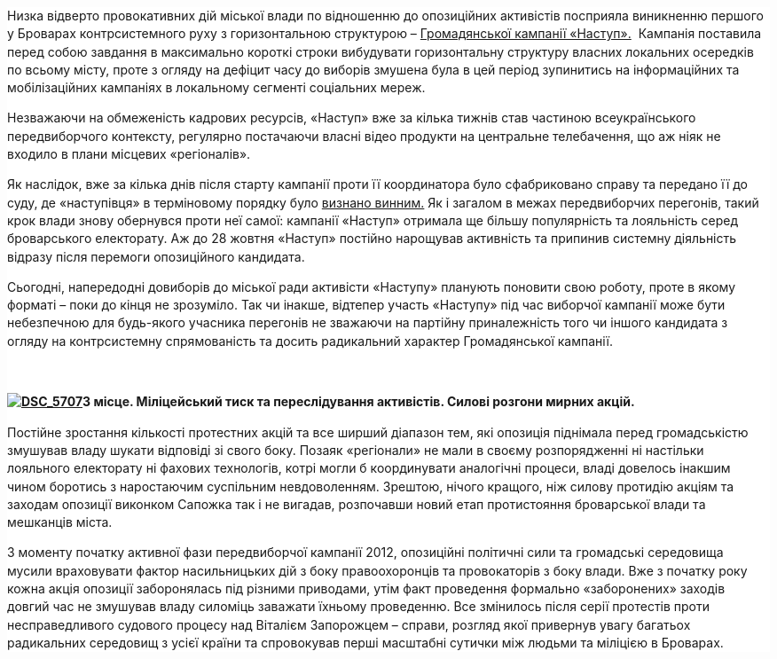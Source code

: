 <iframe src="http://www.youtube.com/embed/SN35QvJY6Ko" frameborder="0" width="420" height="315"></iframe>

Низка відверто провокативних дій міської влади по відношенню до опозиційних активістів посприяла виникненню першого у Броварах контрсистемного руху з горизонтальною структурою – [Громадянської кампанії «Наступ».](http://www.nastup.info/)  Кампанія поставила перед собою завдання в максимально короткі строки вибудувати горизонтальну структуру власних локальних осередків по всьому місту, проте з огляду на дефіцит часу до виборів змушена була в цей період зупинитись на інформаційних та мобілізаційних кампаніях в локальному сегменті соціальних мереж.

<iframe src="http://www.youtube.com/embed/04utsHxgECA" frameborder="0" width="560" height="315"></iframe>

Незважаючи на обмеженість кадрових ресурсів, «Наступ» вже за кілька тижнів став частиною всеукраїнського передвиборчого контексту, регулярно постачаючи власні відео продукти на центральне телебачення, що аж ніяк не входило в плани місцевих «регіоналів».

<iframe src="http://www.youtube.com/embed/Q3jZRJvaHE4" frameborder="0" width="420" height="315"></iframe>

Як наслідок, вже за кілька днів після старту кампанії проти її координатора було сфабриковано справу та передано її до суду, де «наступівця» в терміновому порядку було [визнано винним.](http://www.nastup.info/?p=200) Як і загалом в межах передвиборчих перегонів, такий крок влади знову обернувся проти неї самої: кампанії «Наступ» отримала ще більшу популярність та лояльність серед броварського електорату. Аж до 28 жовтня «Наступ» постійно нарощував активність та припинив системну діяльність відразу після перемоги опозиційного кандидата.

Сьогодні, напередодні довиборів до міської ради активісти «Наступу» планують поновити свою роботу, проте в якому форматі – поки до кінця не зрозуміло. Так чи інакше, відтепер участь «Наступу» під час виборчої кампанії може бути небезпечною для будь-якого учасника перегонів не зважаючи на партійну приналежність того чи іншого кандидата з огляду на контрсистемну спрямованість та досить радикальний характер Громадянської кампанії.

 

**[![](https://mpz.brovary.org/wp-content/uploads/2013/01/DSC_5707.jpg "DSC_5707")](https://mpz.brovary.org/wp-content/uploads/2013/01/DSC_5707.jpg)3 місце. Міліцейський тиск та переслідування активістів. Силові розгони мирних акцій.**

Постійне зростання кількості протестних акцій та все ширший діапазон тем, які опозиція піднімала перед громадськістю змушував владу шукати відповіді зі свого боку. Позаяк «регіонали» не мали в своєму розпорядженні ні настільки лояльного електорату ні фахових технологів, котрі могли б координувати аналогічні процеси, владі довелось інакшим чином боротись з наростаючим суспільним невдоволенням. Зрештою, нічого кращого, ніж силову протидію акціям та заходам опозиції виконком Сапожка так і не вигадав, розпочавши новий етап протистояння броварської влади та мешканців міста.

З моменту початку активної фази передвиборчої кампанії 2012, опозиційні політичні сили та громадські середовища мусили враховувати фактор насильницьких дій з боку правоохоронців та провокаторів з боку влади. Вже з початку року кожна акція опозиції заборонялась під різними приводами, утім факт проведення формально «заборонених» заходів довгий час не змушував владу силоміць заважати їхньому проведенню. Все змінилось після серії протестів проти несправедливого судового процесу над Віталієм Запорожцем – справи, розгляд якої привернув увагу багатьох радикальних середовищ з усієї країни та спровокував перші масштабні сутички між людьми та міліцією в Броварах.

<iframe src="http://www.youtube.com/embed/ZleLcE_oyzw" frameborder="0" width="560" height="315"></iframe>
